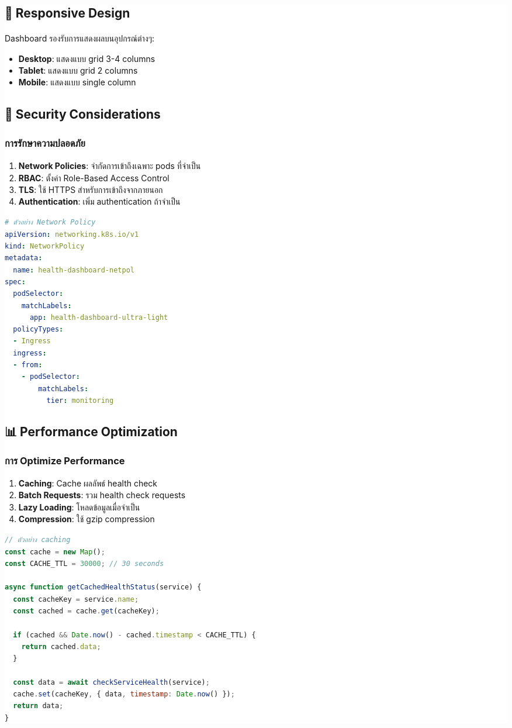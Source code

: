 ## 📱 Responsive Design

Dashboard รองรับการแสดงผลบนอุปกรณ์ต่างๆ:

- **Desktop**: แสดงแบบ grid 3-4 columns
- **Tablet**: แสดงแบบ grid 2 columns
- **Mobile**: แสดงแบบ single column

## 🔐 Security Considerations

### การรักษาความปลอดภัย

1. **Network Policies**: จำกัดการเข้าถึงเฉพาะ pods ที่จำเป็น
2. **RBAC**: ตั้งค่า Role-Based Access Control
3. **TLS**: ใช้ HTTPS สำหรับการเข้าถึงจากภายนอก
4. **Authentication**: เพิ่ม authentication ถ้าจำเป็น

```yaml
# ตัวอย่าง Network Policy
apiVersion: networking.k8s.io/v1
kind: NetworkPolicy
metadata:
  name: health-dashboard-netpol
spec:
  podSelector:
    matchLabels:
      app: health-dashboard-ultra-light
  policyTypes:
  - Ingress
  ingress:
  - from:
    - podSelector:
        matchLabels:
          tier: monitoring
```

## 📊 Performance Optimization

### การ Optimize Performance

1. **Caching**: Cache ผลลัพธ์ health check
2. **Batch Requests**: รวม health check requests
3. **Lazy Loading**: โหลดข้อมูลเมื่อจำเป็น
4. **Compression**: ใช้ gzip compression

```javascript
// ตัวอย่าง caching
const cache = new Map();
const CACHE_TTL = 30000; // 30 seconds

async function getCachedHealthStatus(service) {
  const cacheKey = service.name;
  const cached = cache.get(cacheKey);
  
  if (cached && Date.now() - cached.timestamp < CACHE_TTL) {
    return cached.data;
  }
  
  const data = await checkServiceHealth(service);
  cache.set(cacheKey, { data, timestamp: Date.now() });
  return data;
}
```
